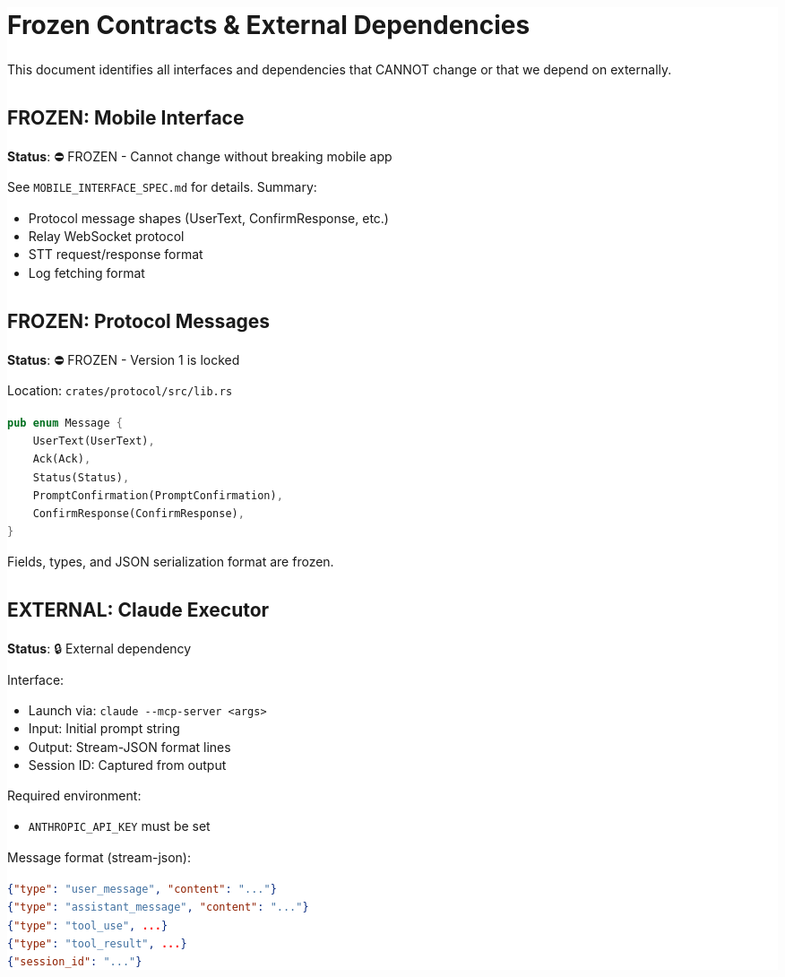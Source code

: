 # Frozen Contracts & External Dependencies

This document identifies all interfaces and dependencies that CANNOT change or that we depend on externally.

## FROZEN: Mobile Interface

**Status**: ⛔ FROZEN - Cannot change without breaking mobile app

See `MOBILE_INTERFACE_SPEC.md` for details. Summary:
- Protocol message shapes (UserText, ConfirmResponse, etc.)
- Relay WebSocket protocol
- STT request/response format
- Log fetching format

## FROZEN: Protocol Messages

**Status**: ⛔ FROZEN - Version 1 is locked

Location: `crates/protocol/src/lib.rs`

```rust
pub enum Message {
    UserText(UserText),
    Ack(Ack),
    Status(Status),
    PromptConfirmation(PromptConfirmation),
    ConfirmResponse(ConfirmResponse),
}
```

Fields, types, and JSON serialization format are frozen.

## EXTERNAL: Claude Executor

**Status**: 🔒 External dependency

Interface:
- Launch via: `claude --mcp-server <args>`
- Input: Initial prompt string
- Output: Stream-JSON format lines
- Session ID: Captured from output

Required environment:
- `ANTHROPIC_API_KEY` must be set

Message format (stream-json):
```json
{"type": "user_message", "content": "..."}
{"type": "assistant_message", "content": "..."}
{"type": "tool_use", ...}
{"type": "tool_result", ...}
{"session_id": "..."}
```
